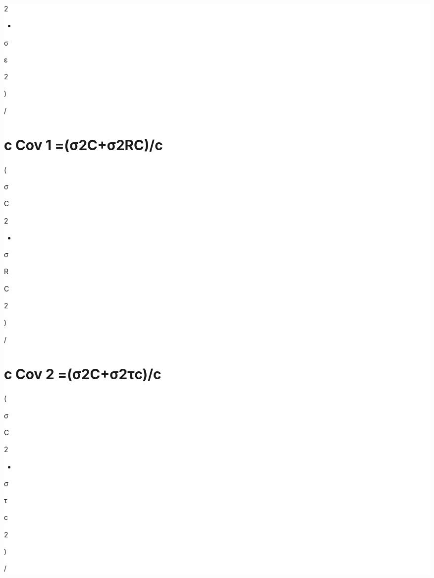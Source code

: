2

+

σ

ε

2

)

/

c
Cov  1 =(σ2C+σ2RC)/c
=

(

σ

C

2

+

σ

R

C

2

)

/

c
Cov  2 =(σ2C+σ2τc)/c
=

(

σ

C

2

+

σ

τ

c

2

)

/
